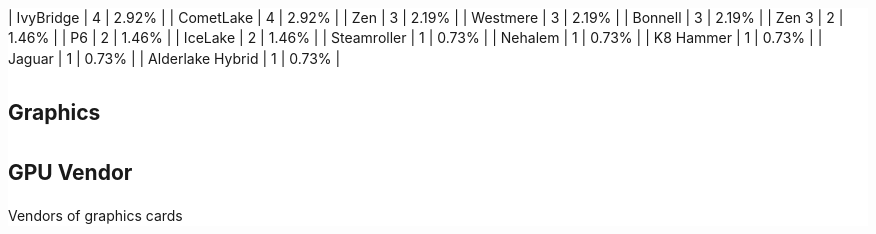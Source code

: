 | IvyBridge        | 4         | 2.92%   |
| CometLake        | 4         | 2.92%   |
| Zen              | 3         | 2.19%   |
| Westmere         | 3         | 2.19%   |
| Bonnell          | 3         | 2.19%   |
| Zen 3            | 2         | 1.46%   |
| P6               | 2         | 1.46%   |
| IceLake          | 2         | 1.46%   |
| Steamroller      | 1         | 0.73%   |
| Nehalem          | 1         | 0.73%   |
| K8 Hammer        | 1         | 0.73%   |
| Jaguar           | 1         | 0.73%   |
| Alderlake Hybrid | 1         | 0.73%   |

Graphics
--------

GPU Vendor
----------

Vendors of graphics cards
